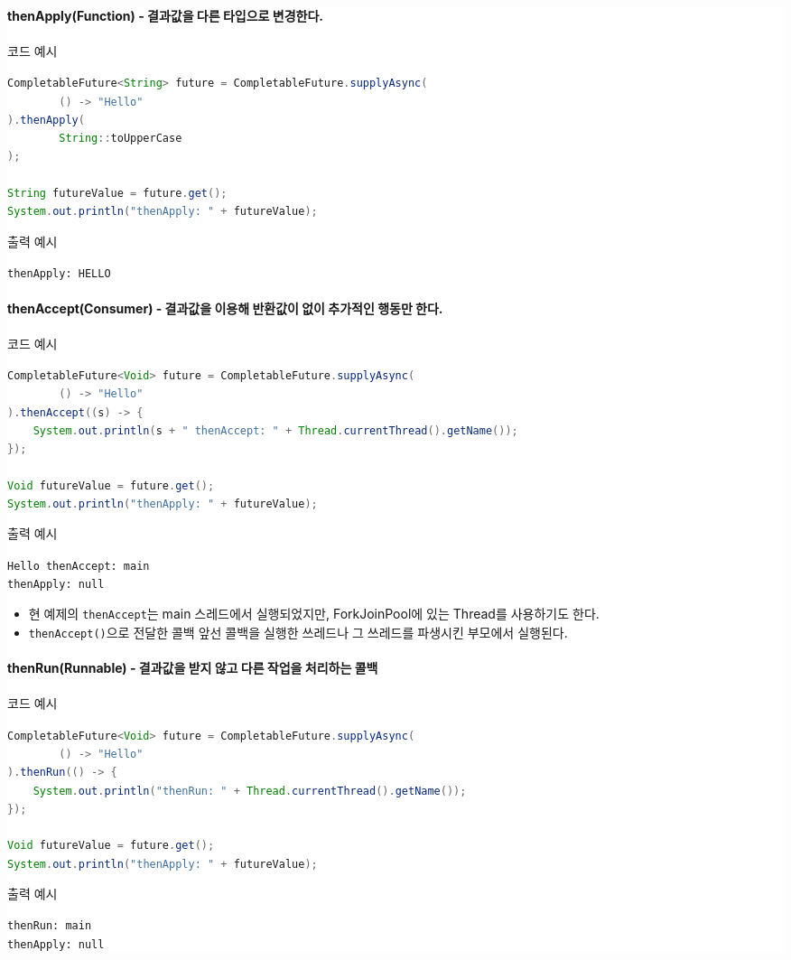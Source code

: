 #### thenApply(Function) - 결과값을 다른 타입으로 변경한다.
코드 예시
```java
CompletableFuture<String> future = CompletableFuture.supplyAsync(
        () -> "Hello"
).thenApply(
        String::toUpperCase
);

String futureValue = future.get();
System.out.println("thenApply: " + futureValue);
```
출력 예시
```sh
thenApply: HELLO
```

#### thenAccept(Consumer) - 결과값을 이용해 반환값이 없이 추가적인 행동만 한다.
코드 예시
```java
CompletableFuture<Void> future = CompletableFuture.supplyAsync(
        () -> "Hello"
).thenAccept((s) -> {
    System.out.println(s + " thenAccept: " + Thread.currentThread().getName());
});

Void futureValue = future.get();
System.out.println("thenApply: " + futureValue);
```
출력 예시
```sh
Hello thenAccept: main
thenApply: null
```
- 현 예제의 `thenAccept`는 main 스레드에서 실행되었지만, ForkJoinPool에 있는 Thread를 사용하기도 한다.
- `thenAccept()`으로 전달한 콜백 앞선 콜백을 실행한 쓰레드나 그 쓰레드를 파생시킨 부모에서 실행된다.

#### thenRun(Runnable) - 결과값을 받지 않고 다른 작업을 처리하는 콜백
코드 예시
```java
CompletableFuture<Void> future = CompletableFuture.supplyAsync(
        () -> "Hello"
).thenRun(() -> {
    System.out.println("thenRun: " + Thread.currentThread().getName());
});

Void futureValue = future.get();
System.out.println("thenApply: " + futureValue);
```
출력 예시
```sh
thenRun: main
thenApply: null
```
